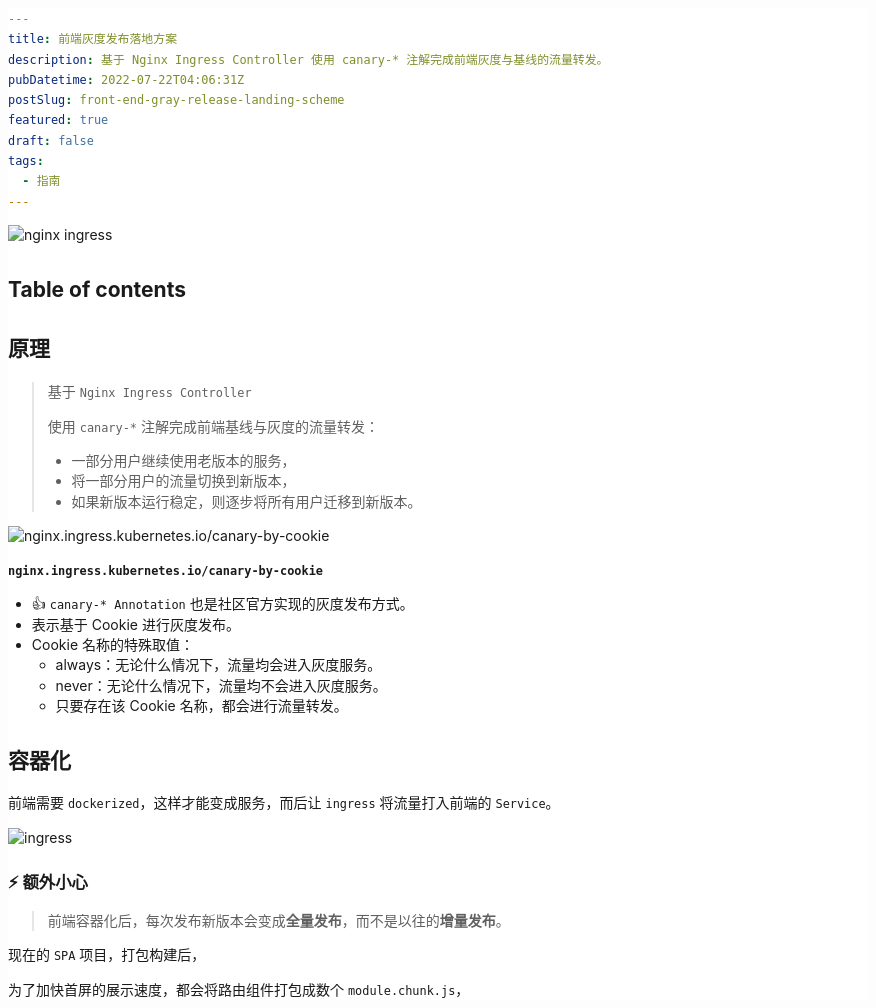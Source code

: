 ```yaml
---
title: 前端灰度发布落地方案
description: 基于 Nginx Ingress Controller 使用 canary-* 注解完成前端灰度与基线的流量转发。
pubDatetime: 2022-07-22T04:06:31Z
postSlug: front-end-gray-release-landing-scheme
featured: true
draft: false
tags:
  - 指南
---
```


![nginx ingress](/images/front-end-gray-release-landing-scheme/nginx-ingress.png)

## Table of contents

## 原理

> 基于 `Nginx Ingress Controller`
>
> 使用 `canary-*` 注解完成前端基线与灰度的流量转发：
>
> - 一部分用户继续使用老版本的服务，
> - 将一部分用户的流量切换到新版本，
> - 如果新版本运行稳定，则逐步将所有用户迁移到新版本。

![nginx.ingress.kubernetes.io/canary-by-cookie](/images/front-end-gray-release-landing-scheme/annotation.jpeg)

**`nginx.ingress.kubernetes.io/canary-by-cookie`**

- :thumbsup: `canary-* Annotation` 也是社区官方实现的灰度发布方式。
- 表示基于 Cookie 进行灰度发布。
- Cookie 名称的特殊取值：
  - always：无论什么情况下，流量均会进入灰度服务。
  - never：无论什么情况下，流量均不会进入灰度服务。
  - 只要存在该 Cookie 名称，都会进行流量转发。

## 容器化

前端需要 `dockerized`，这样才能变成服务，而后让 `ingress` 将流量打入前端的 `Service`。

![ingress](/images/front-end-gray-release-landing-scheme/ingress.svg)

### :zap: 额外小心

> 前端容器化后，每次发布新版本会变成**全量发布**，而不是以往的**增量发布**。

现在的 `SPA` 项目，打包构建后，

为了加快首屏的展示速度，都会将路由组件打包成数个 `module.chunk.js`，
